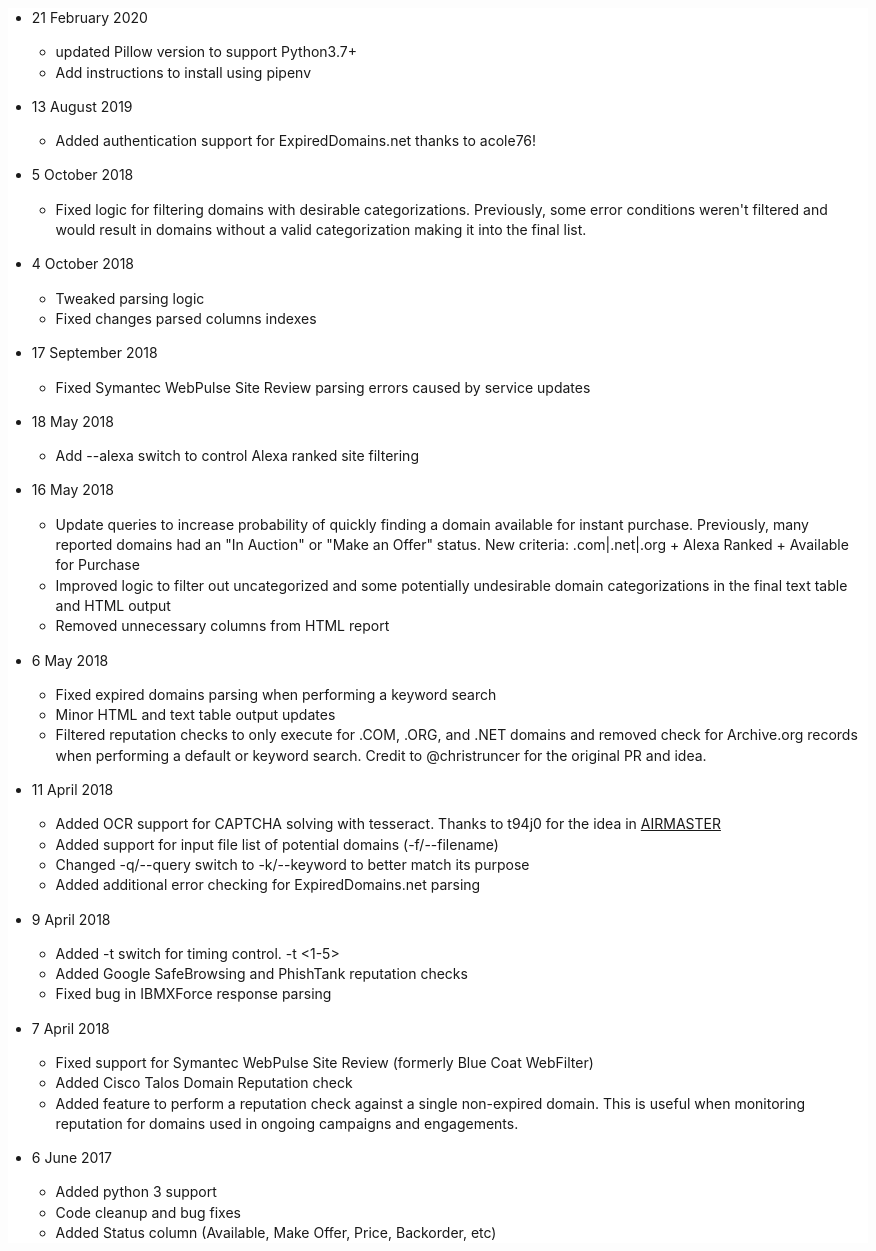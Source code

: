 - 21 February 2020
   + updated Pillow version to support Python3.7+
   + Add instructions to install using pipenv

- 13 August 2019
   + Added authentication support for ExpiredDomains.net thanks to acole76!
   
- 5 October 2018
   + Fixed logic for filtering domains with desirable categorizations. Previously, some error conditions weren't filtered and would result in domains without a valid categorization making it into the final list.

- 4 October 2018
   + Tweaked parsing logic
   + Fixed changes parsed columns indexes

- 17 September 2018
    + Fixed Symantec WebPulse Site Review parsing errors caused by service updates

- 18 May 2018
    + Add --alexa switch to control Alexa ranked site filtering

- 16 May 2018
    + Update queries to increase probability of quickly finding a domain available for instant purchase. Previously, many reported domains had an "In Auction" or "Make an Offer" status. New criteria: .com|.net|.org + Alexa Ranked + Available for Purchase
    + Improved logic to filter out uncategorized and some potentially undesirable domain categorizations in the final text table and HTML output
    + Removed unnecessary columns from HTML report

- 6 May 2018
    + Fixed expired domains parsing when performing a keyword search
    + Minor HTML and text table output updates
    + Filtered reputation checks to only execute for .COM, .ORG, and .NET domains and removed check for Archive.org records when performing a default or keyword search. Credit to @christruncer for the original PR and idea.

- 11 April 2018
    + Added OCR support for CAPTCHA solving with tesseract. Thanks to t94j0 for the idea in [AIRMASTER](https://github.com/t94j0/AIRMASTER)  
    + Added support for input file list of potential domains (-f/--filename)
    + Changed -q/--query switch to -k/--keyword to better match its purpose
    + Added additional error checking for ExpiredDomains.net parsing

- 9 April 2018
    + Added -t switch for timing control. -t <1-5>
    + Added Google SafeBrowsing and PhishTank reputation checks
    + Fixed bug in IBMXForce response parsing

- 7 April 2018
    + Fixed support for Symantec WebPulse Site Review (formerly Blue Coat WebFilter)
    + Added Cisco Talos Domain Reputation check
    + Added feature to perform a reputation check against a single non-expired domain. This is useful when monitoring reputation for domains used in ongoing campaigns and engagements.

- 6 June 2017
    + Added python 3 support
    + Code cleanup and bug fixes
    + Added Status column (Available, Make Offer, Price, Backorder, etc)
